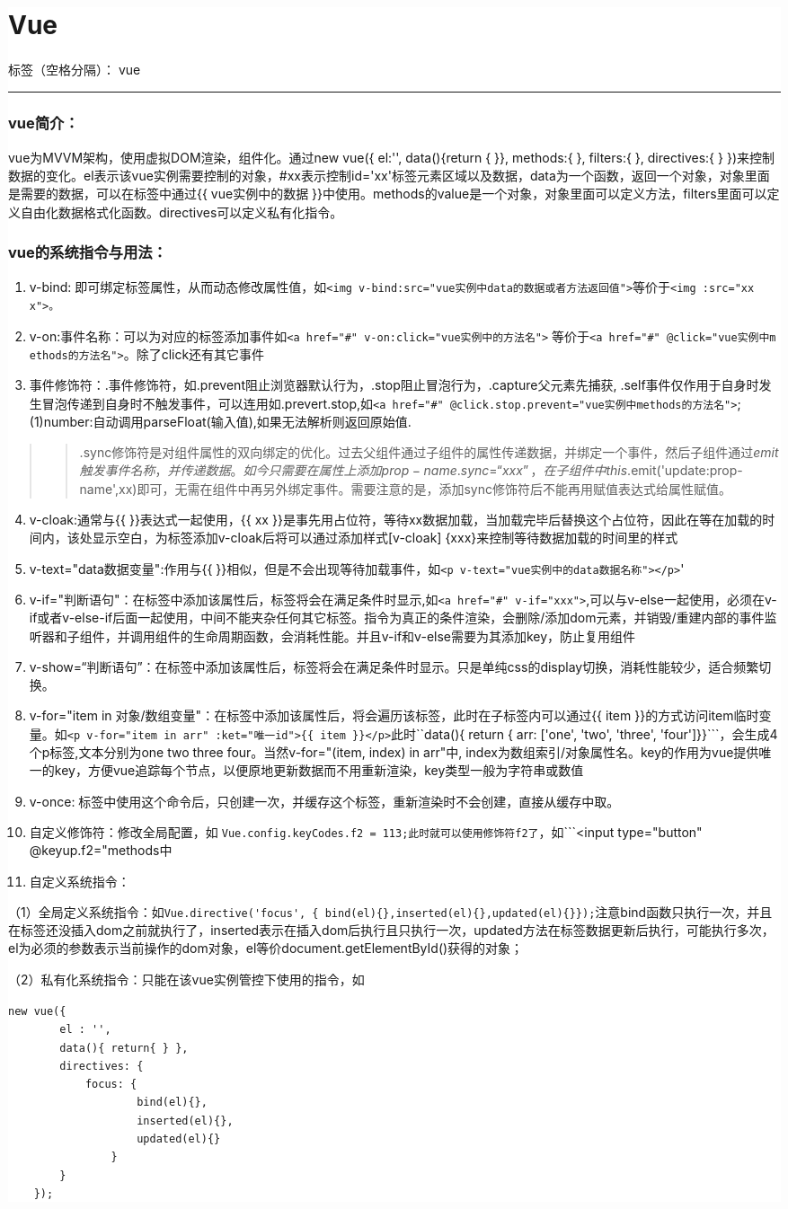# Vue

标签（空格分隔）： vue

---

### vue简介：

vue为MVVM架构，使用虚拟DOM渲染，组件化。通过new vue({ el:'', data(){return {  }}, methods:{ }, filters:{ }, directives:{ } })来控制数据的变化。el表示该vue实例需要控制的对象，#xx表示控制id='xx'标签元素区域以及数据，data为一个函数，返回一个对象，对象里面是需要的数据，可以在标签中通过{{ vue实例中的数据 }}中使用。methods的value是一个对象，对象里面可以定义方法，filters里面可以定义自由化数据格式化函数。directives可以定义私有化指令。

### vue的系统指令与用法：

1. v-bind: 即可绑定标签属性，从而动态修改属性值，如```<img v-bind:src="vue实例中data的数据或者方法返回值">```等价于```<img :src="xxx">。```

2. v-on:事件名称：可以为对应的标签添加事件如```<a href="#" v-on:click="vue实例中的方法名">``` 等价于```<a href="#" @click="vue实例中methods的方法名">```。除了click还有其它事件

3. 事件修饰符：.事件修饰符，如.prevent阻止浏览器默认行为，.stop阻止冒泡行为，.capture父元素先捕获, .self事件仅作用于自身时发生冒泡传递到自身时不触发事件，可以连用如.prevert.stop,如```<a href="#" @click.stop.prevent="vue实例中methods的方法名">```;
(1)number:自动调用parseFloat(输入值),如果无法解析则返回原始值.
>> .sync修饰符是对组件属性的双向绑定的优化。过去父组件通过子组件的属性传递数据，并绑定一个事件，然后子组件通过$emit触发事件名称，并传递数据。如今只需要在属性上添加prop-name.sync=“xxx”，在子组件中this.$emit('update:prop-name',xx)即可，无需在组件中再另外绑定事件。需要注意的是，添加sync修饰符后不能再用赋值表达式给属性赋值。


4. v-cloak:通常与{{ }}表达式一起使用，{{ xx }}是事先用占位符，等待xx数据加载，当加载完毕后替换这个占位符，因此在等在加载的时间内，该处显示空白，为标签添加v-cloak后将可以通过添加样式[v-cloak] {xxx}来控制等待数据加载的时间里的样式

5. v-text="data数据变量":作用与{{ }}相似，但是不会出现等待加载事件，如```<p v-text="vue实例中的data数据名称"></p>```'

6. v-if="判断语句"：在标签中添加该属性后，标签将会在满足条件时显示,如```<a href="#" v-if="xxx">```,可以与v-else一起使用，必须在v-if或者v-else-if后面一起使用，中间不能夹杂任何其它标签。指令为真正的条件渲染，会删除/添加dom元素，并销毁/重建内部的事件监听器和子组件，并调用组件的生命周期函数，会消耗性能。并且v-if和v-else需要为其添加key，防止复用组件

7. v-show=“判断语句”：在标签中添加该属性后，标签将会在满足条件时显示。只是单纯css的display切换，消耗性能较少，适合频繁切换。

8. v-for="item in 对象/数组变量"：在标签中添加该属性后，将会遍历该标签，此时在子标签内可以通过{{ item }}的方式访问item临时变量。如```<p v-for="item in arr" :ket="唯一id">{{ item }}</p>```此时``data(){ return { arr: ['one', 'two', 'three', 'four']}}```，会生成4个p标签,文本分别为one two three four。当然v-for="(item, index) in arr"中, index为数组索引/对象属性名。key的作用为vue提供唯一的key，方便vue追踪每个节点，以便原地更新数据而不用重新渲染，key类型一般为字符串或数值

9.  v-once: 标签中使用这个命令后，只创建一次，并缓存这个标签，重新渲染时不会创建，直接从缓存中取。

10.  自定义修饰符：修改全局配置，如 ```Vue.config.keyCodes.f2 = 113;此时就可以使用修饰符f2了```，如```<input type="button" @keyup.f2="methods中

11. 自定义系统指令：

（1）全局定义系统指令：如```Vue.directive('focus', { bind(el){},inserted(el){},updated(el){}});```注意bind函数只执行一次，并且在标签还没插入dom之前就执行了，inserted表示在插入dom后执行且只执行一次，updated方法在标签数据更新后执行，可能执行多次，el为必须的参数表示当前操作的dom对象，el等价document.getElementById()获得的对象；

（2）私有化系统指令：只能在该vue实例管控下使用的指令，如

```
new vue({
        el : '',
        data(){ return{ } },
        directives: {
            focus: {
                    bind(el){},
                    inserted(el){},
                    updated(el){}
                }
        }
    });
```
